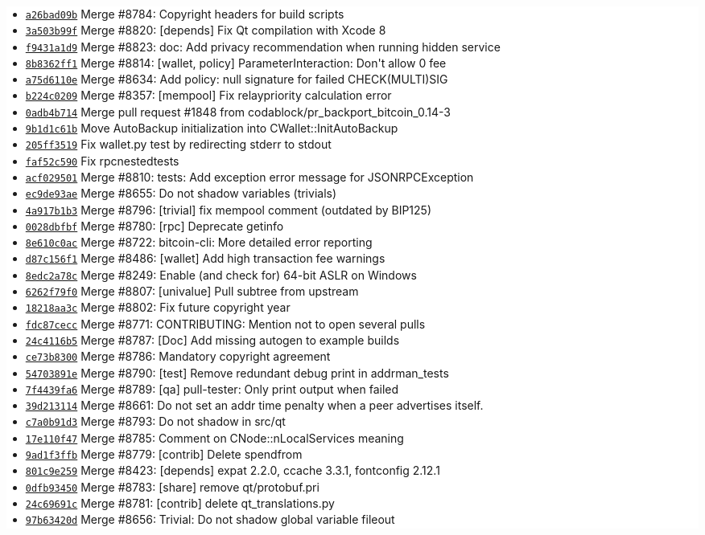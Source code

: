 - [`a26bad09b`](https://github.com/dashpay/xdata/commit/a26bad09b) Merge #8784: Copyright headers for build scripts
- [`3a503b99f`](https://github.com/dashpay/xdata/commit/3a503b99f) Merge #8820: [depends] Fix Qt compilation with Xcode 8
- [`f9431a1d9`](https://github.com/dashpay/xdata/commit/f9431a1d9) Merge #8823: doc: Add privacy recommendation when running hidden service
- [`8b8362ff1`](https://github.com/dashpay/xdata/commit/8b8362ff1) Merge #8814: [wallet, policy] ParameterInteraction: Don't allow 0 fee
- [`a75d6110e`](https://github.com/dashpay/xdata/commit/a75d6110e) Merge #8634: Add policy: null signature for failed CHECK(MULTI)SIG
- [`b224c0209`](https://github.com/dashpay/xdata/commit/b224c0209) Merge #8357: [mempool] Fix relaypriority calculation error
- [`0adb4b714`](https://github.com/dashpay/xdata/commit/0adb4b714) Merge pull request #1848 from codablock/pr_backport_bitcoin_0.14-3
- [`9b1d1c61b`](https://github.com/dashpay/xdata/commit/9b1d1c61b) Move AutoBackup initialization into CWallet::InitAutoBackup
- [`205ff3519`](https://github.com/dashpay/xdata/commit/205ff3519) Fix wallet.py test by redirecting stderr to stdout
- [`faf52c590`](https://github.com/dashpay/xdata/commit/faf52c590) Fix rpcnestedtests
- [`acf029501`](https://github.com/dashpay/xdata/commit/acf029501) Merge #8810: tests: Add exception error message for JSONRPCException
- [`ec9de93ae`](https://github.com/dashpay/xdata/commit/ec9de93ae) Merge #8655: Do not shadow variables (trivials)
- [`4a917b1b3`](https://github.com/dashpay/xdata/commit/4a917b1b3) Merge #8796: [trivial] fix mempool comment (outdated by BIP125)
- [`0028dbfbf`](https://github.com/dashpay/xdata/commit/0028dbfbf) Merge #8780: [rpc] Deprecate getinfo
- [`8e610c0ac`](https://github.com/dashpay/xdata/commit/8e610c0ac) Merge #8722: bitcoin-cli: More detailed error reporting
- [`d87c156f1`](https://github.com/dashpay/xdata/commit/d87c156f1) Merge #8486: [wallet] Add high transaction fee warnings
- [`8edc2a78c`](https://github.com/dashpay/xdata/commit/8edc2a78c) Merge #8249: Enable (and check for) 64-bit ASLR on Windows
- [`6262f79f0`](https://github.com/dashpay/xdata/commit/6262f79f0) Merge #8807: [univalue] Pull subtree from upstream
- [`18218aa3c`](https://github.com/dashpay/xdata/commit/18218aa3c) Merge #8802: Fix future copyright year
- [`fdc87cecc`](https://github.com/dashpay/xdata/commit/fdc87cecc) Merge #8771: CONTRIBUTING: Mention not to open several pulls
- [`24c4116b5`](https://github.com/dashpay/xdata/commit/24c4116b5) Merge #8787: [Doc] Add missing autogen to example builds
- [`ce73b8300`](https://github.com/dashpay/xdata/commit/ce73b8300) Merge #8786: Mandatory copyright agreement
- [`54703891e`](https://github.com/dashpay/xdata/commit/54703891e) Merge #8790: [test] Remove redundant debug print in addrman_tests
- [`7f4439fa6`](https://github.com/dashpay/xdata/commit/7f4439fa6) Merge #8789: [qa] pull-tester: Only print output when failed
- [`39d213114`](https://github.com/dashpay/xdata/commit/39d213114) Merge #8661: Do not set an addr time penalty when a peer advertises itself.
- [`c7a0b91d3`](https://github.com/dashpay/xdata/commit/c7a0b91d3) Merge #8793: Do not shadow in src/qt
- [`17e110f47`](https://github.com/dashpay/xdata/commit/17e110f47) Merge #8785: Comment on CNode::nLocalServices meaning
- [`9ad1f3ffb`](https://github.com/dashpay/xdata/commit/9ad1f3ffb) Merge #8779: [contrib] Delete spendfrom
- [`801c9e259`](https://github.com/dashpay/xdata/commit/801c9e259) Merge #8423: [depends] expat 2.2.0, ccache 3.3.1, fontconfig 2.12.1
- [`0dfb93450`](https://github.com/dashpay/xdata/commit/0dfb93450) Merge #8783: [share] remove qt/protobuf.pri
- [`24c69691c`](https://github.com/dashpay/xdata/commit/24c69691c) Merge #8781: [contrib] delete qt_translations.py
- [`97b63420d`](https://github.com/dashpay/xdata/commit/97b63420d) Merge #8656: Trivial: Do not shadow global variable fileout